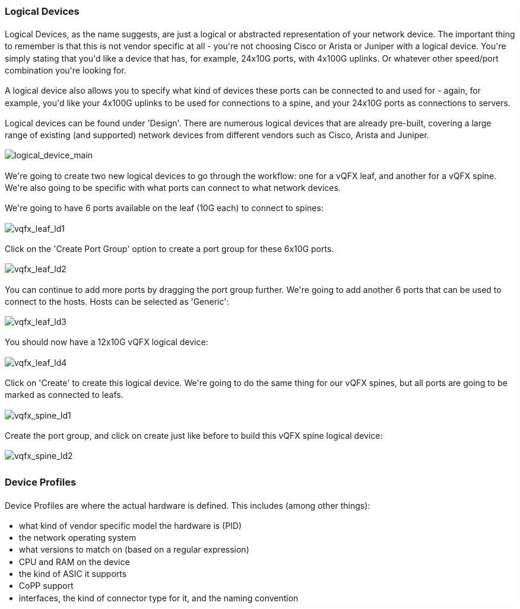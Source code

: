 ### Logical Devices

Logical Devices, as the name suggests, are just a logical or abstracted representation of your network device. The important thing to remember is that this is not vendor specific at all - you're not choosing Cisco or Arista or Juniper with a logical device. You're simply stating that you'd like a device that has, for example, 24x10G ports, with 4x100G uplinks. Or whatever other speed/port combination you're looking for.

A logical device also allows you to specify what kind of devices these ports can be connected to and used for - again, for example, you'd like your 4x100G uplinks to be used for connections to a spine, and your 24x10G ports as connections to servers.

Logical devices can be found under 'Design'. There are numerous logical devices that are already pre-built, covering a large range of existing (and supported) network devices from different vendors such as Cisco, Arista and Juniper. 

![logical_device_main](/static/images/juniper/juniper_apstra_2/logical_device_main_page.jpg)

We're going to create two new logical devices to go through the workflow: one for a vQFX leaf, and another for a vQFX spine. We're also going to be specific with what ports can connect to what network devices.

We're going to have 6 ports available on the leaf (10G each) to connect to spines:

![vqfx_leaf_ld1](/static/images/juniper/juniper_apstra_2/vqfx_leaf_ld1.jpg)

Click on the 'Create Port Group' option to create a port group for these 6x10G ports. 

![vqfx_leaf_ld2](/static/images/juniper/juniper_apstra_2/vqfx_leaf_ld2.jpg)

You can continue to add more ports by dragging the port group further. We're going to add another 6 ports that can be used to connect to the hosts. Hosts can be selected as 'Generic':

![vqfx_leaf_ld3](/static/images/juniper/juniper_apstra_2/vqfx_leaf_ld3.jpg)

You should now have a 12x10G vQFX logical device:

![vqfx_leaf_ld4](/static/images/juniper/juniper_apstra_2/vqfx_leaf_ld4.jpg)

Click on 'Create' to create this logical device. We're going to do the same thing for our vQFX spines, but all ports are going to be marked as connected to leafs.

![vqfx_spine_ld1](/static/images/juniper/juniper_apstra_2/vqfx_spine_ld1.jpg)

Create the port group, and click on create just like before to build this vQFX spine logical device:

![vqfx_spine_ld2](/static/images/juniper/juniper_apstra_2/vqfx_spine_ld2.jpg)

### Device Profiles

Device Profiles are where the actual hardware is defined. This includes (among other things): 

- what kind of vendor specific model the hardware is (PID) 
- the network operating system 
- what versions to match on (based on a regular expression) 
- CPU and RAM on the device 
- the kind of ASIC it supports
- CoPP support
- interfaces, the kind of connector type for it, and the naming convention
